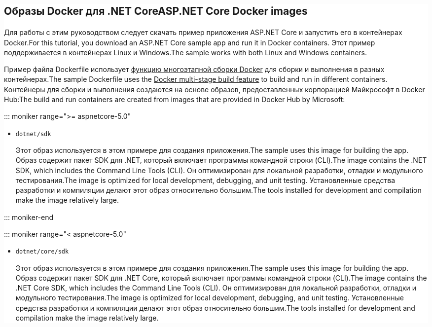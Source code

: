 ## <a name="aspnet-core-docker-images"></a><span data-ttu-id="ef366-113">Образы Docker для .NET Core</span><span class="sxs-lookup"><span data-stu-id="ef366-113">ASP.NET Core Docker images</span></span>

<span data-ttu-id="ef366-114">Для работы с этим руководством следует скачать пример приложения ASP.NET Core и запустить его в контейнерах Docker.</span><span class="sxs-lookup"><span data-stu-id="ef366-114">For this tutorial, you download an ASP.NET Core sample app and run it in Docker containers.</span></span> <span data-ttu-id="ef366-115">Этот пример поддерживается в контейнерах Linux и Windows.</span><span class="sxs-lookup"><span data-stu-id="ef366-115">The sample works with both Linux and Windows containers.</span></span>

<span data-ttu-id="ef366-116">Пример файла Dockerfile использует [функцию многоэтапной сборки Docker](https://docs.docker.com/engine/userguide/eng-image/multistage-build/) для сборки и выполнения в разных контейнерах.</span><span class="sxs-lookup"><span data-stu-id="ef366-116">The sample Dockerfile uses the [Docker multi-stage build feature](https://docs.docker.com/engine/userguide/eng-image/multistage-build/) to build and run in different containers.</span></span> <span data-ttu-id="ef366-117">Контейнеры для сборки и выполнения создаются на основе образов, предоставленных корпорацией Майкрософт в Docker Hub:</span><span class="sxs-lookup"><span data-stu-id="ef366-117">The build and run containers are created from images that are provided in Docker Hub by Microsoft:</span></span>

::: moniker range=">= aspnetcore-5.0"

* `dotnet/sdk`

  <span data-ttu-id="ef366-118">Этот образ используется в этом примере для создания приложения.</span><span class="sxs-lookup"><span data-stu-id="ef366-118">The sample uses this image for building the app.</span></span> <span data-ttu-id="ef366-119">Образ содержит пакет SDK для .NET, который включает программы командной строки (CLI).</span><span class="sxs-lookup"><span data-stu-id="ef366-119">The image contains the .NET SDK, which includes the Command Line Tools (CLI).</span></span> <span data-ttu-id="ef366-120">Он оптимизирован для локальной разработки, отладки и модульного тестирования.</span><span class="sxs-lookup"><span data-stu-id="ef366-120">The image is optimized for local development, debugging, and unit testing.</span></span> <span data-ttu-id="ef366-121">Установленные средства разработки и компиляции делают этот образ относительно большим.</span><span class="sxs-lookup"><span data-stu-id="ef366-121">The tools installed for development and compilation make the image relatively large.</span></span>

::: moniker-end

::: moniker range="< aspnetcore-5.0"

* `dotnet/core/sdk`

  <span data-ttu-id="ef366-122">Этот образ используется в этом примере для создания приложения.</span><span class="sxs-lookup"><span data-stu-id="ef366-122">The sample uses this image for building the app.</span></span> <span data-ttu-id="ef366-123">Образ содержит пакет SDK для .NET Core, который включает программы командной строки (CLI).</span><span class="sxs-lookup"><span data-stu-id="ef366-123">The image contains the .NET Core SDK, which includes the Command Line Tools (CLI).</span></span> <span data-ttu-id="ef366-124">Он оптимизирован для локальной разработки, отладки и модульного тестирования.</span><span class="sxs-lookup"><span data-stu-id="ef366-124">The image is optimized for local development, debugging, and unit testing.</span></span> <span data-ttu-id="ef366-125">Установленные средства разработки и компиляции делают этот образ относительно большим.</span><span class="sxs-lookup"><span data-stu-id="ef366-125">The tools installed for development and compilation make the image relatively large.</span></span>
